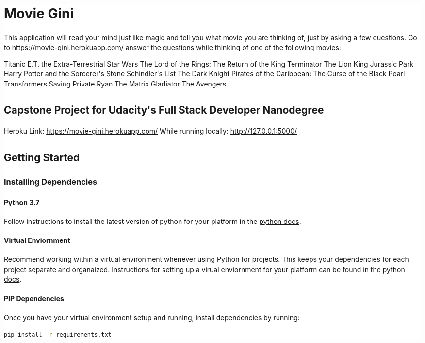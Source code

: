 # Movie Gini
This application will read your mind just like magic and tell you what movie you are thinking of, just by asking a few questions. Go to https://movie-gini.herokuapp.com/ answer the questions while thinking of one of the following movies:

Titanic
E.T. the Extra-Terrestrial
Star Wars
The Lord of the Rings: The Return of the King
Terminator
The Lion King
Jurassic Park
Harry Potter and the Sorcerer's Stone
Schindler's List
The Dark Knight
Pirates of the Caribbean: The Curse of the Black Pearl
Transformers
Saving Private Ryan
The Matrix
Gladiator
The Avengers

## Capstone Project for Udacity's Full Stack Developer Nanodegree
Heroku Link: https://movie-gini.herokuapp.com/
While running locally: http://127.0.0.1:5000/

## Getting Started

### Installing Dependencies

#### Python 3.7

Follow instructions to install the latest version of python for your platform in the [python docs](https://docs.python.org/3/using/unix.html#getting-and-installing-the-latest-version-of-python).

#### Virtual Enviornment

Recommend working within a virtual environment whenever using Python for projects. This keeps your dependencies for each project separate and organaized. Instructions for setting up a virual enviornment for your platform can be found in the [python docs](https://packaging.python.org/guides/installing-using-pip-and-virtual-environments/).

#### PIP Dependencies

Once you have your virtual environment setup and running, install dependencies by running:

```bash
pip install -r requirements.txt
```
